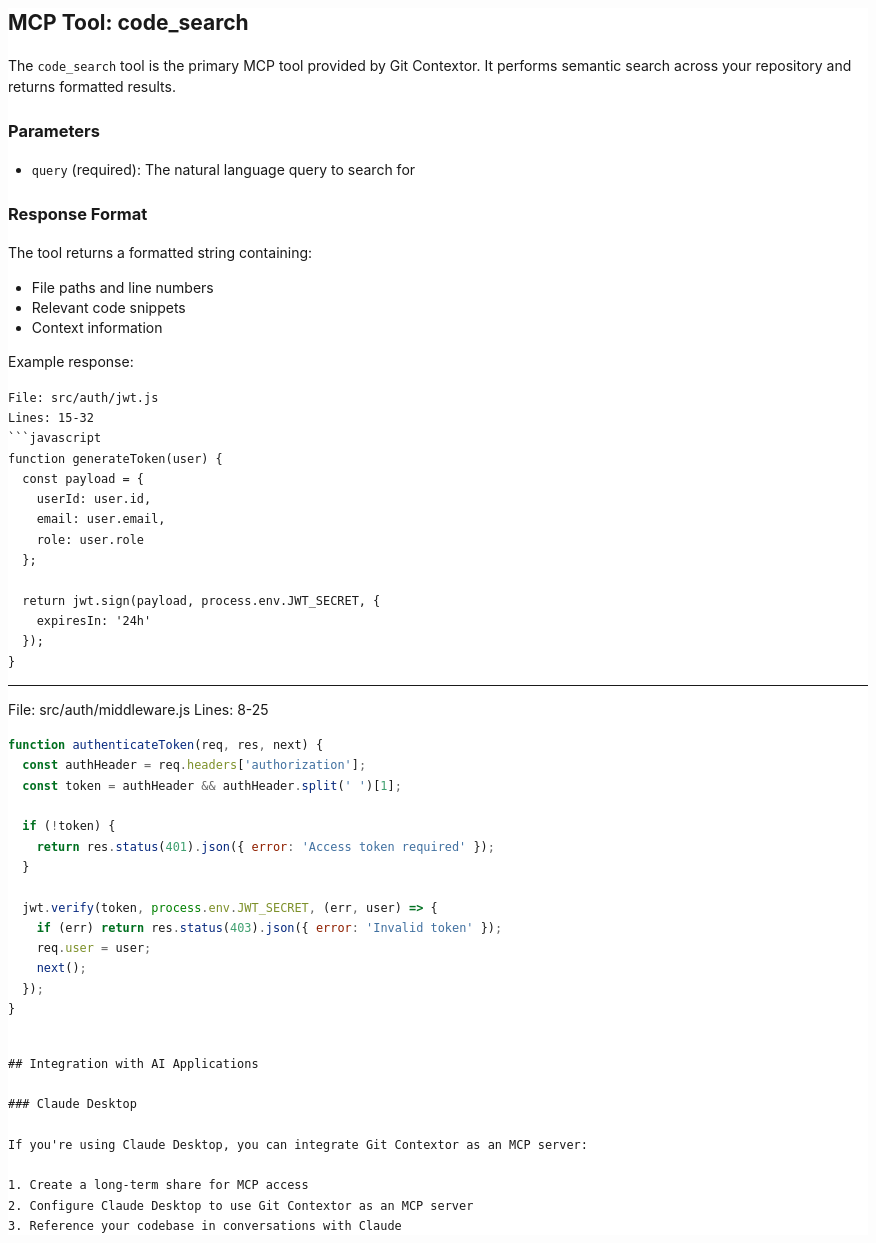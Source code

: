 ## MCP Tool: code_search

The `code_search` tool is the primary MCP tool provided by Git Contextor. It performs semantic search across your repository and returns formatted results.

### Parameters

- `query` (required): The natural language query to search for

### Response Format

The tool returns a formatted string containing:
- File paths and line numbers
- Relevant code snippets
- Context information

Example response:
```
File: src/auth/jwt.js
Lines: 15-32
```javascript
function generateToken(user) {
  const payload = {
    userId: user.id,
    email: user.email,
    role: user.role
  };
  
  return jwt.sign(payload, process.env.JWT_SECRET, {
    expiresIn: '24h'
  });
}
```

---

File: src/auth/middleware.js
Lines: 8-25
```javascript
function authenticateToken(req, res, next) {
  const authHeader = req.headers['authorization'];
  const token = authHeader && authHeader.split(' ')[1];
  
  if (!token) {
    return res.status(401).json({ error: 'Access token required' });
  }
  
  jwt.verify(token, process.env.JWT_SECRET, (err, user) => {
    if (err) return res.status(403).json({ error: 'Invalid token' });
    req.user = user;
    next();
  });
}
```
```

## Integration with AI Applications

### Claude Desktop

If you're using Claude Desktop, you can integrate Git Contextor as an MCP server:

1. Create a long-term share for MCP access
2. Configure Claude Desktop to use Git Contextor as an MCP server
3. Reference your codebase in conversations with Claude

```